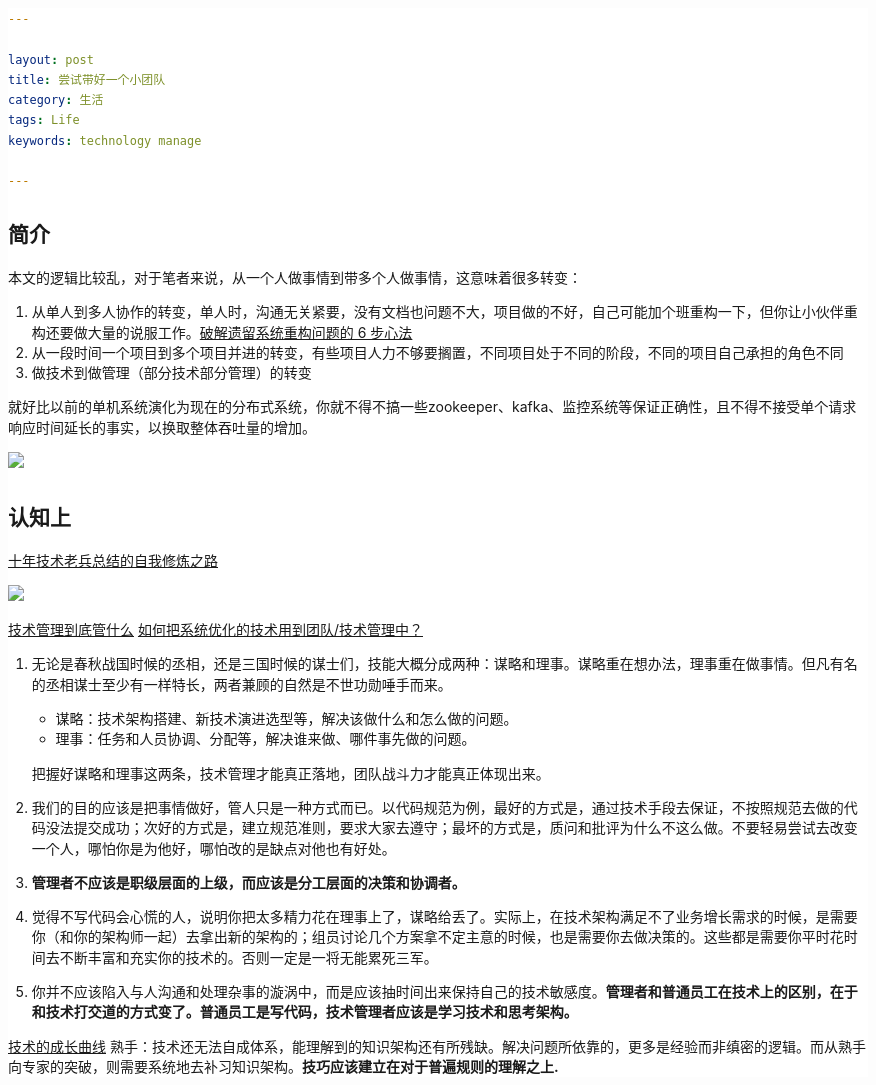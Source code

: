 ```yaml
---

layout: post
title: 尝试带好一个小团队
category: 生活
tags: Life
keywords: technology manage

---
```


## 简介

本文的逻辑比较乱，对于笔者来说，从一个人做事情到带多个人做事情，这意味着很多转变：

1. 从单人到多人协作的转变，单人时，沟通无关紧要，没有文档也问题不大，项目做的不好，自己可能加个班重构一下，但你让小伙伴重构还要做大量的说服工作。[破解遗留系统重构问题的 6 步心法](https://zhuanlan.zhihu.com/p/542092692)
2. 从一段时间一个项目到多个项目并进的转变，有些项目人力不够要搁置，不同项目处于不同的阶段，不同的项目自己承担的角色不同
3. 做技术到做管理（部分技术部分管理）的转变

就好比以前的单机系统演化为现在的分布式系统，你就不得不搞一些zookeeper、kafka、监控系统等保证正确性，且不得不接受单个请求 响应时间延长的事实，以换取整体吞吐量的增加。

![](/public/upload/life/technology_manage_xmind.png)

## 认知上

[十年技术老兵总结的自我修炼之路](https://mp.weixin.qq.com/s?__biz=MjM5MDE0Mjc4MA==&mid=2651009003&idx=2&sn=9c48e19c584d7deacb4cdfa72ad31a05&chksm=bdbed7b88ac95eae78539cdf0201133c5dc51e49dba036f4787d9c624aeab32e84a492be415e&mpshare=1&scene=23&srcid=0904sCU1C4mt5FODn2JRNPL9%23rd)

![](/public/upload/life/technology_manage_1.png)

[技术管理到底管什么](https://mp.weixin.qq.com/s/QN1OKEFT3DiA82-OAp858Q) [如何把系统优化的技术用到团队/技术管理中？](https://mp.weixin.qq.com/s/NdAb_JJI_YGwH8S7s9UY0A)

1. 无论是春秋战国时候的丞相，还是三国时候的谋士们，技能大概分成两种：谋略和理事。谋略重在想办法，理事重在做事情。但凡有名的丞相谋士至少有一样特长，两者兼顾的自然是不世功勋唾手而来。

	* 谋略：技术架构搭建、新技术演进选型等，解决该做什么和怎么做的问题。
	* 理事：任务和人员协调、分配等，解决谁来做、哪件事先做的问题。

	把握好谋略和理事这两条，技术管理才能真正落地，团队战斗力才能真正体现出来。
	
2. 我们的目的应该是把事情做好，管人只是一种方式而已。以代码规范为例，最好的方式是，通过技术手段去保证，不按照规范去做的代码没法提交成功；次好的方式是，建立规范准则，要求大家去遵守；最坏的方式是，质问和批评为什么不这么做。不要轻易尝试去改变一个人，哪怕你是为他好，哪怕改的是缺点对他也有好处。

3. **管理者不应该是职级层面的上级，而应该是分工层面的决策和协调者。**
4. 觉得不写代码会心慌的人，说明你把太多精力花在理事上了，谋略给丢了。实际上，在技术架构满足不了业务增长需求的时候，是需要你（和你的架构师一起）去拿出新的架构的；组员讨论几个方案拿不定主意的时候，也是需要你去做决策的。这些都是需要你平时花时间去不断丰富和充实你的技术的。否则一定是一将无能累死三军。
4. 你并不应该陷入与人沟通和处理杂事的漩涡中，而是应该抽时间出来保持自己的技术敏感度。**管理者和普通员工在技术上的区别，在于和技术打交道的方式变了。普通员工是写代码，技术管理者应该是学习技术和思考架构。**

[技术的成长曲线](http://zhangtielei.com/posts/blog-growth-curve.html) 熟手：技术还无法自成体系，能理解到的知识架构还有所残缺。解决问题所依靠的，更多是经验而非缜密的逻辑。而从熟手向专家的突破，则需要系统地去补习知识架构。**技巧应该建立在对于普遍规则的理解之上.**
